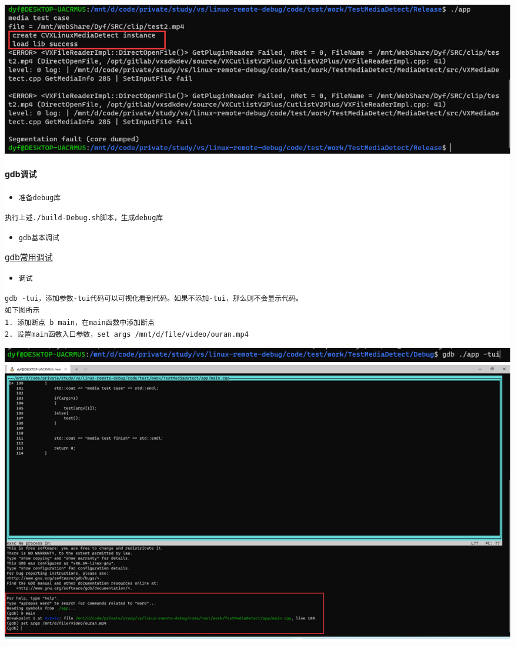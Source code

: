 ![cmake](./img/5-测试代码运行.png)


#### gdb调试

- `准备debug库`
```
执行上述./build-Debug.sh脚本，生成debug库
```

- `gdb基本调试`

[gdb常用调试](https://github.com/LoveCicada/test/blob/master/gdb/gdb调试.md)

- `调试`
```
gdb -tui，添加参数-tui代码可以可视化看到代码。如果不添加-tui，那么则不会显示代码。
如下图所示
1. 添加断点 b main，在main函数中添加断点
2. 设置main函数入口参数，set args /mnt/d/file/video/ouran.mp4
```
![gdb-1](./img/6-启动调试.png)
![gdb-2](./img/7-设置入口参数.png)
